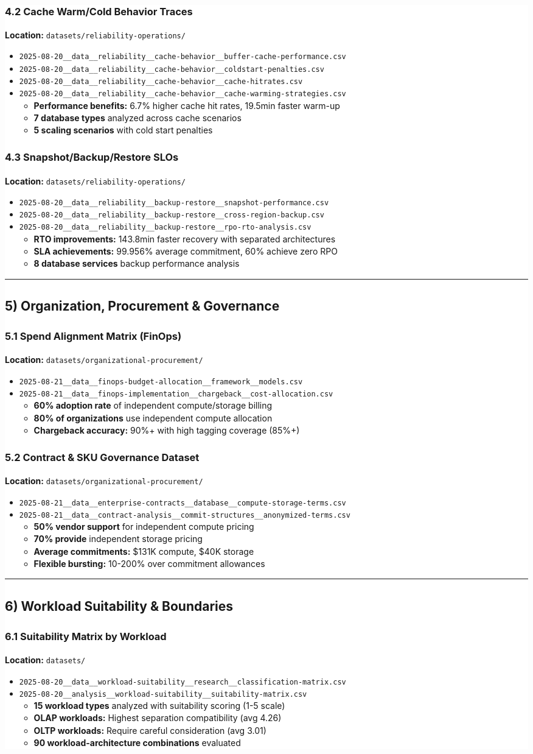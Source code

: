 ### 4.2 Cache Warm/Cold Behavior Traces
**Location:** `datasets/reliability-operations/`
- `2025-08-20__data__reliability__cache-behavior__buffer-cache-performance.csv`
- `2025-08-20__data__reliability__cache-behavior__coldstart-penalties.csv`
- `2025-08-20__data__reliability__cache-behavior__cache-hitrates.csv`
- `2025-08-20__data__reliability__cache-behavior__cache-warming-strategies.csv`
  - **Performance benefits:** 6.7% higher cache hit rates, 19.5min faster warm-up
  - **7 database types** analyzed across cache scenarios
  - **5 scaling scenarios** with cold start penalties

### 4.3 Snapshot/Backup/Restore SLOs
**Location:** `datasets/reliability-operations/`
- `2025-08-20__data__reliability__backup-restore__snapshot-performance.csv`
- `2025-08-20__data__reliability__backup-restore__cross-region-backup.csv`
- `2025-08-20__data__reliability__backup-restore__rpo-rto-analysis.csv`
  - **RTO improvements:** 143.8min faster recovery with separated architectures
  - **SLA achievements:** 99.956% average commitment, 60% achieve zero RPO
  - **8 database services** backup performance analysis

---

## 5) Organization, Procurement & Governance

### 5.1 Spend Alignment Matrix (FinOps)
**Location:** `datasets/organizational-procurement/`
- `2025-08-21__data__finops-budget-allocation__framework__models.csv`
- `2025-08-21__data__finops-implementation__chargeback__cost-allocation.csv`
  - **60% adoption rate** of independent compute/storage billing
  - **80% of organizations** use independent compute allocation
  - **Chargeback accuracy:** 90%+ with high tagging coverage (85%+)

### 5.2 Contract & SKU Governance Dataset
**Location:** `datasets/organizational-procurement/`
- `2025-08-21__data__enterprise-contracts__database__compute-storage-terms.csv`
- `2025-08-21__data__contract-analysis__commit-structures__anonymized-terms.csv`
  - **50% vendor support** for independent compute pricing
  - **70% provide** independent storage pricing
  - **Average commitments:** $131K compute, $40K storage
  - **Flexible bursting:** 10-200% over commitment allowances

---

## 6) Workload Suitability & Boundaries

### 6.1 Suitability Matrix by Workload
**Location:** `datasets/`
- `2025-08-20__data__workload-suitability__research__classification-matrix.csv`
- `2025-08-20__analysis__workload-suitability__suitability-matrix.csv`
  - **15 workload types** analyzed with suitability scoring (1-5 scale)
  - **OLAP workloads:** Highest separation compatibility (avg 4.26)
  - **OLTP workloads:** Require careful consideration (avg 3.01)
  - **90 workload-architecture combinations** evaluated
